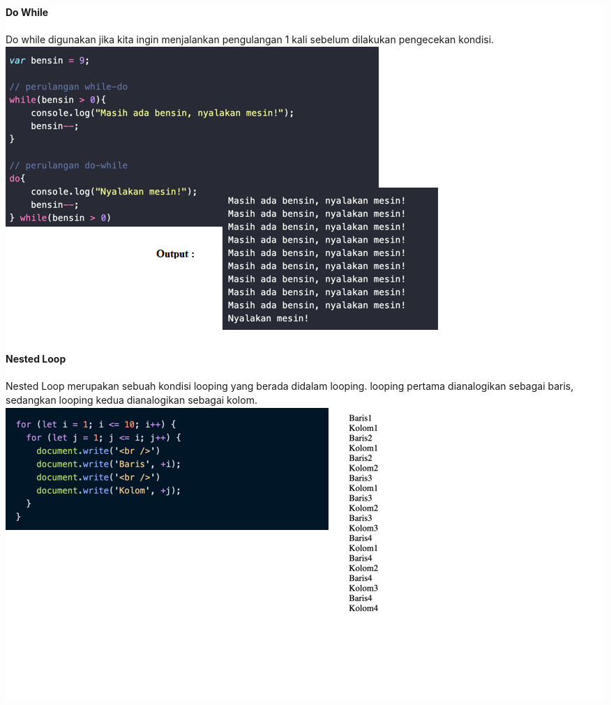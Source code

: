 #### Do While

Do while digunakan jika kita ingin menjalankan pengulangan 1 kali sebelum dilakukan pengecekan kondisi.
![Do While](./do-while.png)

#### Nested Loop

Nested Loop merupakan sebuah kondisi looping yang berada didalam looping. looping pertama dianalogikan sebagai baris, sedangkan looping kedua dianalogikan sebagai kolom.
![Nested Loop](./nestedloop.png)
